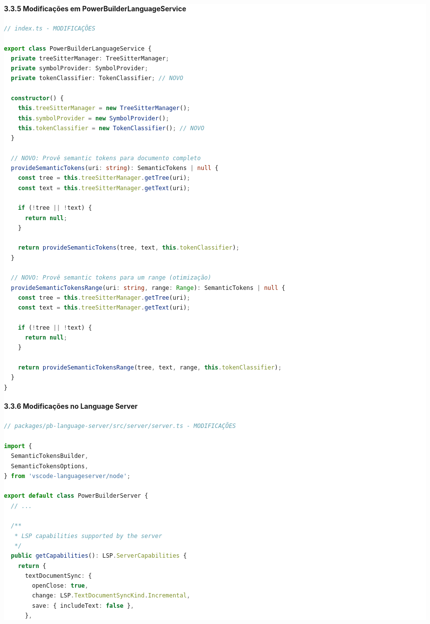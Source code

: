 #### 3.3.5 Modificações em PowerBuilderLanguageService

```typescript
// index.ts - MODIFICAÇÕES

export class PowerBuilderLanguageService {
  private treeSitterManager: TreeSitterManager;
  private symbolProvider: SymbolProvider;
  private tokenClassifier: TokenClassifier; // NOVO

  constructor() {
    this.treeSitterManager = new TreeSitterManager();
    this.symbolProvider = new SymbolProvider();
    this.tokenClassifier = new TokenClassifier(); // NOVO
  }

  // NOVO: Provê semantic tokens para documento completo
  provideSemanticTokens(uri: string): SemanticTokens | null {
    const tree = this.treeSitterManager.getTree(uri);
    const text = this.treeSitterManager.getText(uri);
    
    if (!tree || !text) {
      return null;
    }
    
    return provideSemanticTokens(tree, text, this.tokenClassifier);
  }

  // NOVO: Provê semantic tokens para um range (otimização)
  provideSemanticTokensRange(uri: string, range: Range): SemanticTokens | null {
    const tree = this.treeSitterManager.getTree(uri);
    const text = this.treeSitterManager.getText(uri);
    
    if (!tree || !text) {
      return null;
    }
    
    return provideSemanticTokensRange(tree, text, range, this.tokenClassifier);
  }
}
```

#### 3.3.6 Modificações no Language Server

```typescript
// packages/pb-language-server/src/server/server.ts - MODIFICAÇÕES

import {
  SemanticTokensBuilder,
  SemanticTokensOptions,
} from 'vscode-languageserver/node';

export default class PowerBuilderServer {
  // ...
  
  /**
   * LSP capabilities supported by the server
   */
  public getCapabilities(): LSP.ServerCapabilities {
    return {
      textDocumentSync: {
        openClose: true,
        change: LSP.TextDocumentSyncKind.Incremental,
        save: { includeText: false },
      },
```